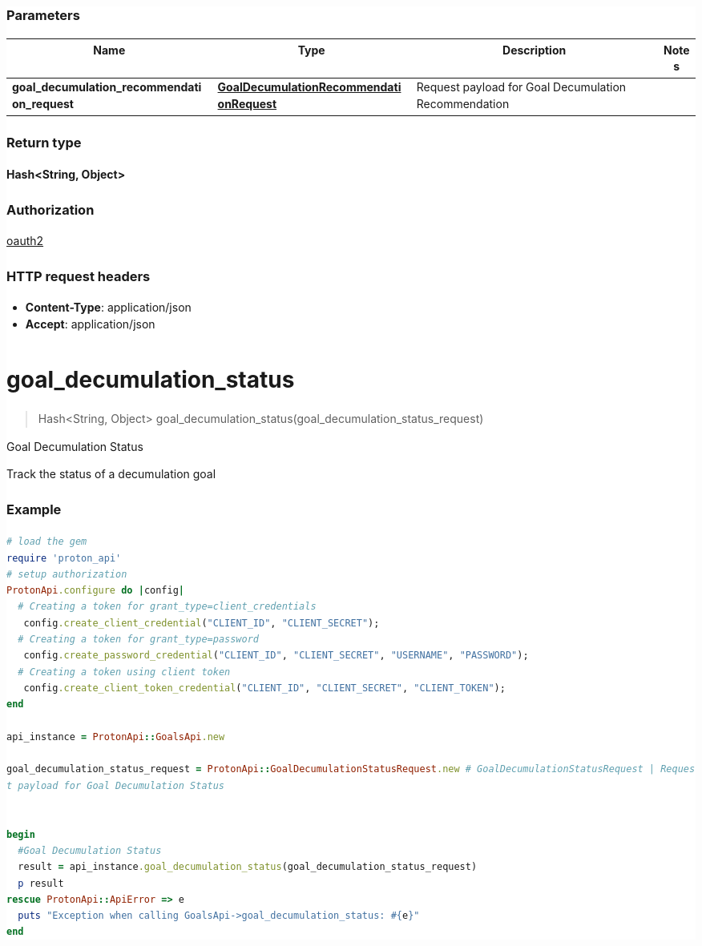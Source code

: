 ### Parameters

Name | Type | Description  | Notes
------------- | ------------- | ------------- | -------------
 **goal_decumulation_recommendation_request** | [**GoalDecumulationRecommendationRequest**](GoalDecumulationRecommendationRequest.md)| Request payload for Goal Decumulation Recommendation | 

### Return type

**Hash&lt;String, Object&gt;**

### Authorization

[oauth2](../README.md#oauth2)

### HTTP request headers

 - **Content-Type**: application/json
 - **Accept**: application/json



# **goal_decumulation_status**
> Hash&lt;String, Object&gt; goal_decumulation_status(goal_decumulation_status_request)

Goal Decumulation Status

Track the status of a decumulation goal

### Example
```ruby
# load the gem
require 'proton_api'
# setup authorization
ProtonApi.configure do |config|
  # Creating a token for grant_type=client_credentials
   config.create_client_credential("CLIENT_ID", "CLIENT_SECRET");
  # Creating a token for grant_type=password
   config.create_password_credential("CLIENT_ID", "CLIENT_SECRET", "USERNAME", "PASSWORD");
  # Creating a token using client token
   config.create_client_token_credential("CLIENT_ID", "CLIENT_SECRET", "CLIENT_TOKEN");
end

api_instance = ProtonApi::GoalsApi.new

goal_decumulation_status_request = ProtonApi::GoalDecumulationStatusRequest.new # GoalDecumulationStatusRequest | Request payload for Goal Decumulation Status


begin
  #Goal Decumulation Status
  result = api_instance.goal_decumulation_status(goal_decumulation_status_request)
  p result
rescue ProtonApi::ApiError => e
  puts "Exception when calling GoalsApi->goal_decumulation_status: #{e}"
end
```
